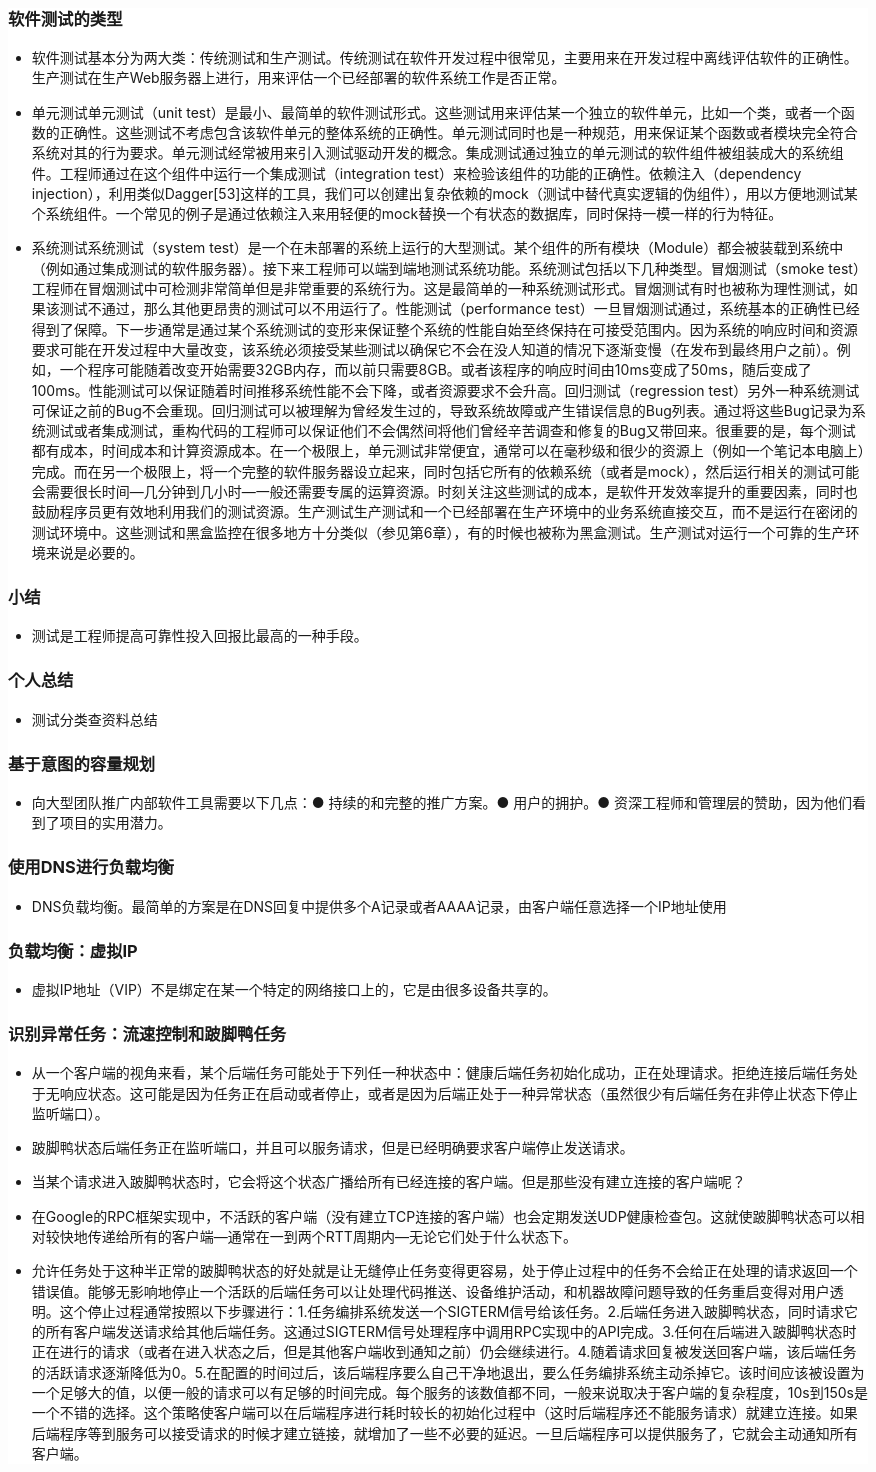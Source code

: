 ### 软件测试的类型

+ 软件测试基本分为两大类：传统测试和生产测试。传统测试在软件开发过程中很常见，主要用来在开发过程中离线评估软件的正确性。生产测试在生产Web服务器上进行，用来评估一个已经部署的软件系统工作是否正常。

+ 单元测试单元测试（unit test）是最小、最简单的软件测试形式。这些测试用来评估某一个独立的软件单元，比如一个类，或者一个函数的正确性。这些测试不考虑包含该软件单元的整体系统的正确性。单元测试同时也是一种规范，用来保证某个函数或者模块完全符合系统对其的行为要求。单元测试经常被用来引入测试驱动开发的概念。集成测试通过独立的单元测试的软件组件被组装成大的系统组件。工程师通过在这个组件中运行一个集成测试（integration test）来检验该组件的功能的正确性。依赖注入（dependency injection），利用类似Dagger[53]这样的工具，我们可以创建出复杂依赖的mock（测试中替代真实逻辑的伪组件），用以方便地测试某个系统组件。一个常见的例子是通过依赖注入来用轻便的mock替换一个有状态的数据库，同时保持一模一样的行为特征。

+ 系统测试系统测试（system test）是一个在未部署的系统上运行的大型测试。某个组件的所有模块（Module）都会被装载到系统中（例如通过集成测试的软件服务器）。接下来工程师可以端到端地测试系统功能。系统测试包括以下几种类型。冒烟测试（smoke test）工程师在冒烟测试中可检测非常简单但是非常重要的系统行为。这是最简单的一种系统测试形式。冒烟测试有时也被称为理性测试，如果该测试不通过，那么其他更昂贵的测试可以不用运行了。性能测试（performance test）一旦冒烟测试通过，系统基本的正确性已经得到了保障。下一步通常是通过某个系统测试的变形来保证整个系统的性能自始至终保持在可接受范围内。因为系统的响应时间和资源要求可能在开发过程中大量改变，该系统必须接受某些测试以确保它不会在没人知道的情况下逐渐变慢（在发布到最终用户之前）。例如，一个程序可能随着改变开始需要32GB内存，而以前只需要8GB。或者该程序的响应时间由10ms变成了50ms，随后变成了100ms。性能测试可以保证随着时间推移系统性能不会下降，或者资源要求不会升高。回归测试（regression test）另外一种系统测试可保证之前的Bug不会重现。回归测试可以被理解为曾经发生过的，导致系统故障或产生错误信息的Bug列表。通过将这些Bug记录为系统测试或者集成测试，重构代码的工程师可以保证他们不会偶然间将他们曾经辛苦调查和修复的Bug又带回来。很重要的是，每个测试都有成本，时间成本和计算资源成本。在一个极限上，单元测试非常便宜，通常可以在毫秒级和很少的资源上（例如一个笔记本电脑上）完成。而在另一个极限上，将一个完整的软件服务器设立起来，同时包括它所有的依赖系统（或者是mock），然后运行相关的测试可能会需要很长时间—几分钟到几小时—一般还需要专属的运算资源。时刻关注这些测试的成本，是软件开发效率提升的重要因素，同时也鼓励程序员更有效地利用我们的测试资源。生产测试生产测试和一个已经部署在生产环境中的业务系统直接交互，而不是运行在密闭的测试环境中。这些测试和黑盒监控在很多地方十分类似（参见第6章），有的时候也被称为黑盒测试。生产测试对运行一个可靠的生产环境来说是必要的。

### 小结

+ 测试是工程师提高可靠性投入回报比最高的一种手段。

### 个人总结
+ 测试分类查资料总结


### 基于意图的容量规划

+ 向大型团队推广内部软件工具需要以下几点：● 持续的和完整的推广方案。● 用户的拥护。● 资深工程师和管理层的赞助，因为他们看到了项目的实用潜力。

### 使用DNS进行负载均衡

+ DNS负载均衡。最简单的方案是在DNS回复中提供多个A记录或者AAAA记录，由客户端任意选择一个IP地址使用

### 负载均衡：虚拟IP

+ 虚拟IP地址（VIP）不是绑定在某一个特定的网络接口上的，它是由很多设备共享的。

### 识别异常任务：流速控制和跛脚鸭任务

+ 从一个客户端的视角来看，某个后端任务可能处于下列任一种状态中：健康后端任务初始化成功，正在处理请求。拒绝连接后端任务处于无响应状态。这可能是因为任务正在启动或者停止，或者是因为后端正处于一种异常状态（虽然很少有后端任务在非停止状态下停止监听端口）。

+ 跛脚鸭状态后端任务正在监听端口，并且可以服务请求，但是已经明确要求客户端停止发送请求。

+ 当某个请求进入跛脚鸭状态时，它会将这个状态广播给所有已经连接的客户端。但是那些没有建立连接的客户端呢？

+ 在Google的RPC框架实现中，不活跃的客户端（没有建立TCP连接的客户端）也会定期发送UDP健康检查包。这就使跛脚鸭状态可以相对较快地传递给所有的客户端—通常在一到两个RTT周期内—无论它们处于什么状态下。

+ 允许任务处于这种半正常的跛脚鸭状态的好处就是让无缝停止任务变得更容易，处于停止过程中的任务不会给正在处理的请求返回一个错误值。能够无影响地停止一个活跃的后端任务可以让处理代码推送、设备维护活动，和机器故障问题导致的任务重启变得对用户透明。这个停止过程通常按照以下步骤进行：1.任务编排系统发送一个SIGTERM信号给该任务。2.后端任务进入跛脚鸭状态，同时请求它的所有客户端发送请求给其他后端任务。这通过SIGTERM信号处理程序中调用RPC实现中的API完成。3.任何在后端进入跛脚鸭状态时正在进行的请求（或者在进入状态之后，但是其他客户端收到通知之前）仍会继续进行。4.随着请求回复被发送回客户端，该后端任务的活跃请求逐渐降低为0。5.在配置的时间过后，该后端程序要么自己干净地退出，要么任务编排系统主动杀掉它。该时间应该被设置为一个足够大的值，以便一般的请求可以有足够的时间完成。每个服务的该数值都不同，一般来说取决于客户端的复杂程度，10s到150s是一个不错的选择。这个策略使客户端可以在后端程序进行耗时较长的初始化过程中（这时后端程序还不能服务请求）就建立连接。如果后端程序等到服务可以接受请求的时候才建立链接，就增加了一些不必要的延迟。一旦后端程序可以提供服务了，它就会主动通知所有客户端。
